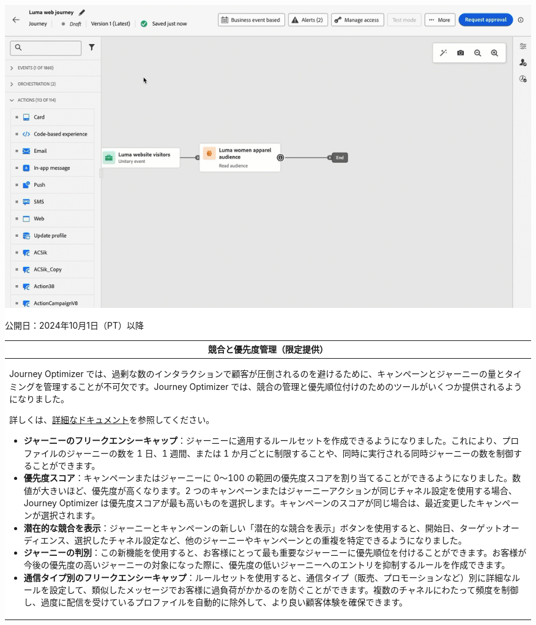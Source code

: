<img src="../assets/do-not-localize/web-journey.gif"/>
<p>公開日：2024年10月1日（PT）以降</p>
</tr>
</tbody>
</table>


<table>
<thead>
<tr>
<th><strong>競合と優先度管理（限定提供）</strong><br/></th>
</tr>
</thead>
<tbody>
<tr>
<td>
<p>Journey Optimizer では、過剰な数のインタラクションで顧客が圧倒されるのを避けるために、キャンペーンとジャーニーの量とタイミングを管理することが不可欠です。Journey Optimizer では、競合の管理と優先順位付けのためのツールがいくつか提供されるようになりました。 <p>詳しくは、<a href="../conflict-prioritization/gs-conflict-prioritization.md">詳細なドキュメント</a>を参照してください。</p></p><p><ul><li><b>ジャーニーのフリークエンシーキャップ</b>：ジャーニーに適用するルールセットを作成できるようになりました。これにより、プロファイルのジャーニーの数を 1 日、1 週間、または 1 か月ごとに制限することや、同時に実行される同時ジャーニーの数を制御することができます。</li>
<li><b>優先度スコア</b>：キャンペーンまたはジャーニーに 0～100 の範囲の優先度スコアを割り当てることができるようになりました。数値が大きいほど、優先度が高くなります。2 つのキャンペーンまたはジャーニーアクションが同じチャネル設定を使用する場合、Journey Optimizer は優先度スコアが最も高いものを選択します。キャンペーンのスコアが同じ場合は、最近変更したキャンペーンが選択されます。</li>
<li><b>潜在的な競合を表示</b>：ジャーニーとキャンペーンの新しい「潜在的な競合を表示」ボタンを使用すると、開始日、ターゲットオーディエンス、選択したチャネル設定など、他のジャーニーやキャンペーンとの重複を特定できるようになりました。</li>
<li><b>ジャーニーの判別</b>：この新機能を使用すると、お客様にとって最も重要なジャーニーに優先順位を付けることができます。お客様が今後の優先度の高いジャーニーの対象になった際に、優先度の低いジャーニーへのエントリを抑制するルールを作成できます。</li>
<li><b>通信タイプ別のフリークエンシーキャップ</b>：ルールセットを使用すると、通信タイプ（販売、プロモーションなど）別に詳細なルールを設定して、類似したメッセージでお客様に過負荷がかかるのを防ぐことができます。複数のチャネルにわたって頻度を制御し、過度に配信を受けているプロファイルを自動的に除外して、より良い顧客体験を確保できます。</li></ul>
